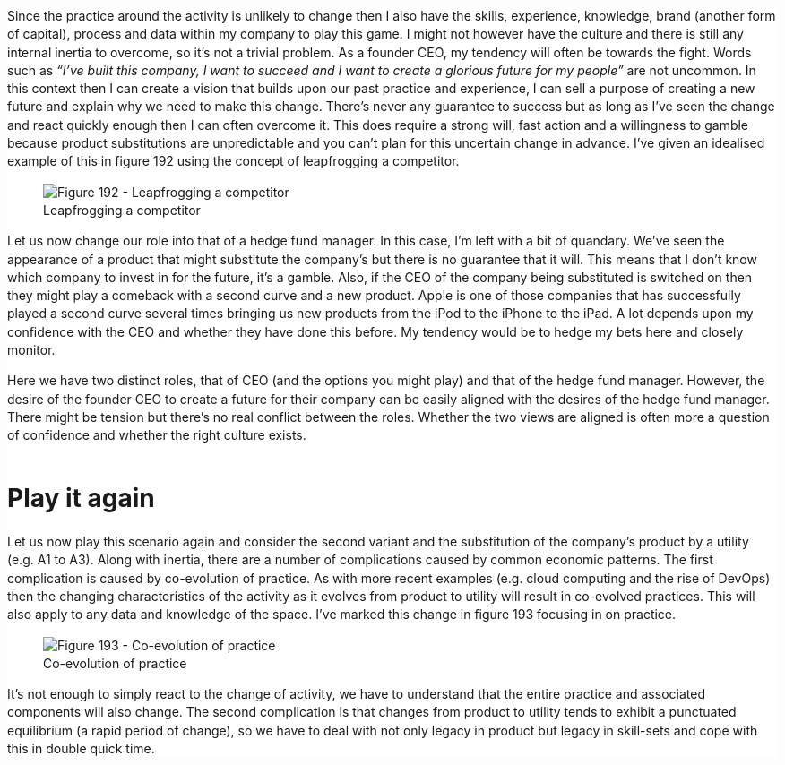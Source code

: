 Since the practice around the activity is unlikely to change then I also have the skills, experience, knowledge, brand (another form of capital), process and data within my company to play this game. I might not however have the culture and there is still any internal inertia to overcome, so it’s not a trivial problem. As a founder CEO, my tendency will often be towards the fight. Words such as *“I’ve built this company, I want to succeed and I want to create a glorious future for my people”* are not uncommon. In this context then I can create a vision that builds upon our past practice and experience, I can sell a purpose of creating a new future and explain why we need to make this change. There’s never any guarantee to success but as long as I’ve seen the change and react quickly enough then I can often overcome it. This does require a strong will, fast action and a willingness to gamble because product substitutions are unpredictable and you can’t plan for this uncertain change in advance. I’ve given an idealised example of this in figure 192 using the concept of leapfrogging a competitor.  

<figure>
<img src="1_tCYIKt-UP3VjnzcIaLgrow.jpeg" alt="Figure 192 - Leapfrogging a competitor" />
<figcaption>Leapfrogging a competitor</figcaption>
</figure>

Let us now change our role into that of a hedge fund manager. In this case, I’m left with a bit of quandary. We’ve seen the appearance of a product that might substitute the company’s but there is no guarantee that it will. This means that I don’t know which company to invest in for the future, it’s a gamble. Also, if the CEO of the company being substituted is switched on then they might play a comeback with a second curve and a new product. Apple is one of those companies that has successfully played a second curve several times bringing us new products from the iPod to the iPhone to the iPad. A lot depends upon my confidence with the CEO and whether they have done this before. My tendency would be to hedge my bets here and closely monitor.  

Here we have two distinct roles, that of CEO (and the options you might play) and that of the hedge fund manager. However, the desire of the founder CEO to create a future for their company can be easily aligned with the desires of the hedge fund manager. There might be tension but there’s no real conflict between the roles. Whether the two views are aligned is often more a question of confidence and whether the right culture exists.

# Play it again

Let us now play this scenario again and consider the second variant and the substitution of the company’s product by a utility (e.g. A1 to A3). Along with inertia, there are a number of complications caused by common economic patterns. The first complication is caused by co-evolution of practice. As with more recent examples (e.g. cloud computing and the rise of DevOps) then the changing characteristics of the activity as it evolves from product to utility will result in co-evolved practices. This will also apply to any data and knowledge of the space. I’ve marked this change in figure 193 focusing in on practice.  

<figure>
<img src="1_nM3U___ELYnll2vAJCsYmA.jpeg" alt="Figure 193 - Co-evolution of practice" />
<figcaption>Co-evolution of practice</figcaption>
</figure>

It’s not enough to simply react to the change of activity, we have to understand that the entire practice and associated components will also change. The second complication is that changes from product to utility tends to exhibit a punctuated equilibrium (a rapid period of change), so we have to deal with not only legacy in product but legacy in skill-sets and cope with this in double quick time.  
